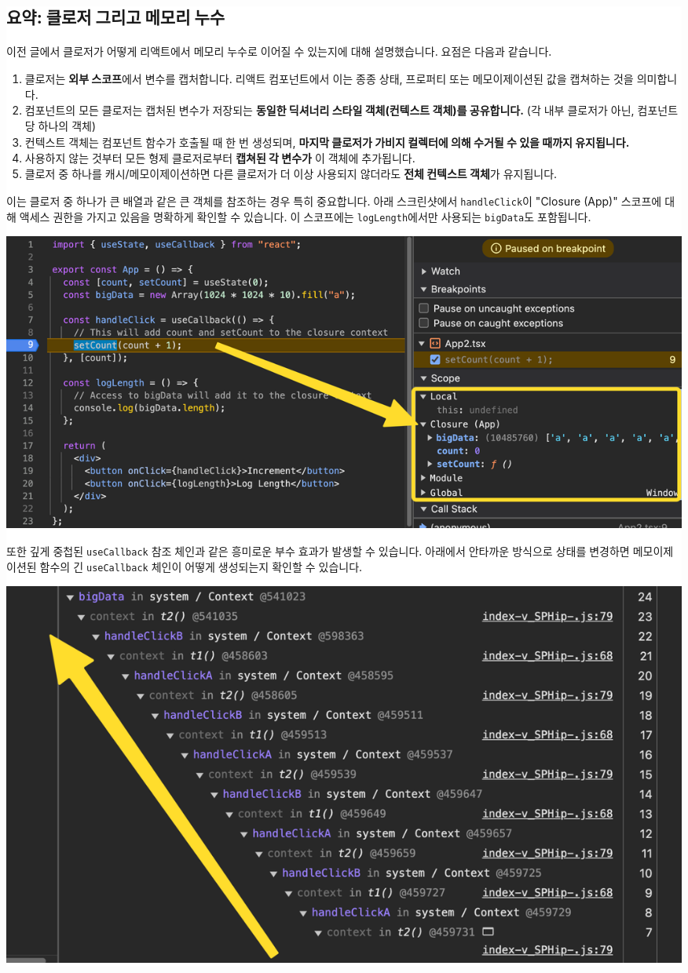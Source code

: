 ## 요약: 클로저 그리고 메모리 누수

이전 글에서 클로저가 어떻게 리액트에서 메모리 누수로 이어질 수 있는지에 대해 설명했습니다. 요점은 다음과 같습니다.

1. 클로저는 **외부 스코프**에서 변수를 캡처합니다. 리액트 컴포넌트에서 이는 종종 상태, 프로퍼티 또는 메모이제이션된 값을 캡쳐하는 것을 의미합니다.
2. 컴포넌트의 모든 클로저는 캡처된 변수가 저장되는 **동일한 딕셔너리 스타일 객체(컨텍스트 객체)를 공유합니다.** (각 내부 클로저가 아닌, 컴포넌트당 하나의 객체)
3. 컨텍스트 객체는 컴포넌트 함수가 호출될 때 한 번 생성되며, **마지막 클로저가 가비지 컬렉터에 의해 수거될 수 있을 때까지 유지됩니다.**
4. 사용하지 않는 것부터 모든 형제 클로저로부터 **캡쳐된 각 변수가** 이 객체에 추가됩니다.
5. 클로저 중 하나를 캐시/메모이제이션하면 다른 클로저가 더 이상 사용되지 않더라도 **전체 컨텍스트 객체**가 유지됩니다.

이는 클로저 중 하나가 큰 배열과 같은 큰 객체를 참조하는 경우 특히 중요합니다. 아래 스크린샷에서 `handleClick`이 "Closure (App)" 스코프에 대해 액세스 권한을 가지고 있음을 명확하게 확인할 수 있습니다. 이 스코프에는 `logLength`에서만 사용되는 `bigData`도 포함됩니다.

![형제 클로저에서 접근 가능한 큰 배열을 가진 공유된 클로저](./closure-scope.png '형제 클로저에서 접근 가능한 큰 배열을 가진 공유된 클로저')

또한 깊게 중첩된 `useCallback` 참조 체인과 같은 흥미로운 부수 효과가 발생할 수 있습니다. 아래에서 안타까운 방식으로 상태를 변경하면 메모이제이션된 함수의 긴 `useCallback` 체인이 어떻게 생성되는지 확인할 수 있습니다.

![`handleClicks` 입니다.](./call-chain-focused.png '`handleClicks` 입니다.')

